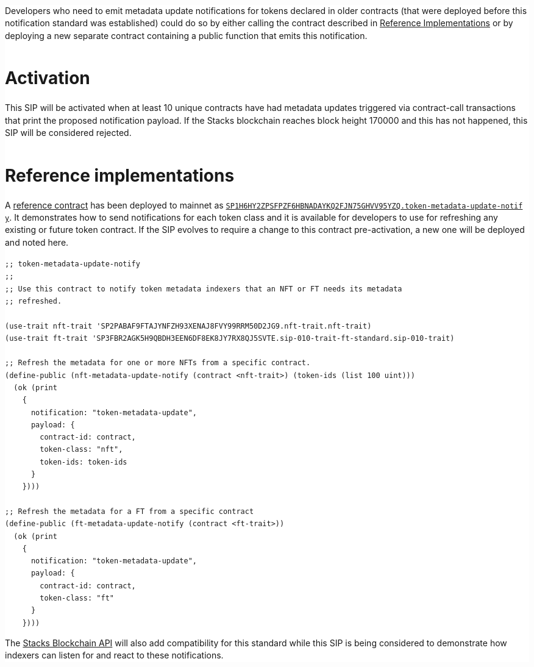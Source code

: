 Developers who need to emit metadata update notifications for tokens declared in older contracts
(that were deployed before this notification standard was established) could do so by either calling
the contract described in [Reference Implementations](#reference-implementations) or by deploying a
new separate contract containing a public function that emits this notification.

# Activation

This SIP will be activated when at least 10 unique contracts have had metadata updates triggered via
contract-call transactions that print the proposed notification payload. If the Stacks blockchain
reaches block height 170000 and this has not happened, this SIP will be considered rejected.

# Reference implementations

A [reference contract](./token-metadata-update-notify.clar) has been deployed to mainnet as
[`SP1H6HY2ZPSFPZF6HBNADAYKQ2FJN75GHVV95YZQ.token-metadata-update-notify`](https://explorer.stacks.co/txid/0xe92af2ea5c11e2e6fde4d31fd394de888070efff23bffad04465c549543abfa2?chain=mainnet).
It demonstrates how to send notifications for each token class and it is available for developers to
use for refreshing any existing or future token contract. If the SIP evolves to require a change to
this contract pre-activation, a new one will be deployed and noted here.

```clarity
;; token-metadata-update-notify
;;
;; Use this contract to notify token metadata indexers that an NFT or FT needs its metadata
;; refreshed.

(use-trait nft-trait 'SP2PABAF9FTAJYNFZH93XENAJ8FVY99RRM50D2JG9.nft-trait.nft-trait)
(use-trait ft-trait 'SP3FBR2AGK5H9QBDH3EEN6DF8EK8JY7RX8QJ5SVTE.sip-010-trait-ft-standard.sip-010-trait)

;; Refresh the metadata for one or more NFTs from a specific contract.
(define-public (nft-metadata-update-notify (contract <nft-trait>) (token-ids (list 100 uint)))
  (ok (print
    {
      notification: "token-metadata-update",
      payload: {
        contract-id: contract,
        token-class: "nft",
        token-ids: token-ids
      }
    })))

;; Refresh the metadata for a FT from a specific contract
(define-public (ft-metadata-update-notify (contract <ft-trait>))
  (ok (print
    {
      notification: "token-metadata-update",
      payload: {
        contract-id: contract,
        token-class: "ft"
      }
    })))
```

The [Stacks Blockchain API](https://github.com/hirosystems/stacks-blockchain-api) will also add
compatibility for this standard while this SIP is being considered to demonstrate how indexers can
listen for and react to these notifications.
